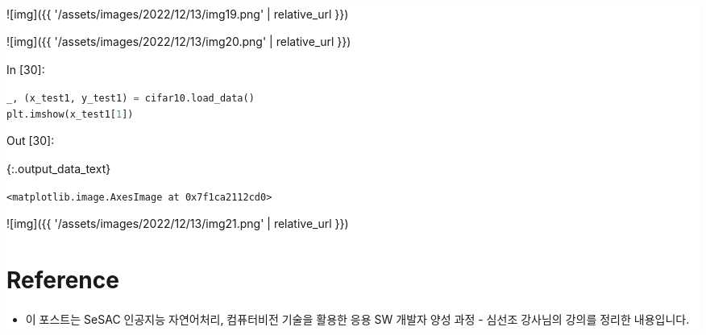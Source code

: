     
![img]({{ '/assets/images/2022/12/13/img19.png' | relative_url }})
    



    
![img]({{ '/assets/images/2022/12/13/img20.png' | relative_url }})
    


<div class="in_prompt">
In&nbsp;[30]:
</div>

<div class="input_area" markdown="1">

```python
_, (x_test1, y_test1) = cifar10.load_data()
plt.imshow(x_test1[1])
```

</div>

<div class="output_prompt">
Out&nbsp;[30]:
</div>




{:.output_data_text}

```
<matplotlib.image.AxesImage at 0x7f1ca2112cd0>
```




    
![img]({{ '/assets/images/2022/12/13/img21.png' | relative_url }})
    


# Reference

* 이 포스트는 SeSAC 인공지능 자연어처리, 컴퓨터비전 기술을 활용한 응용 SW 개발자 양성 과정 - 심선조 강사님의 강의를 정리한 내용입니다.

